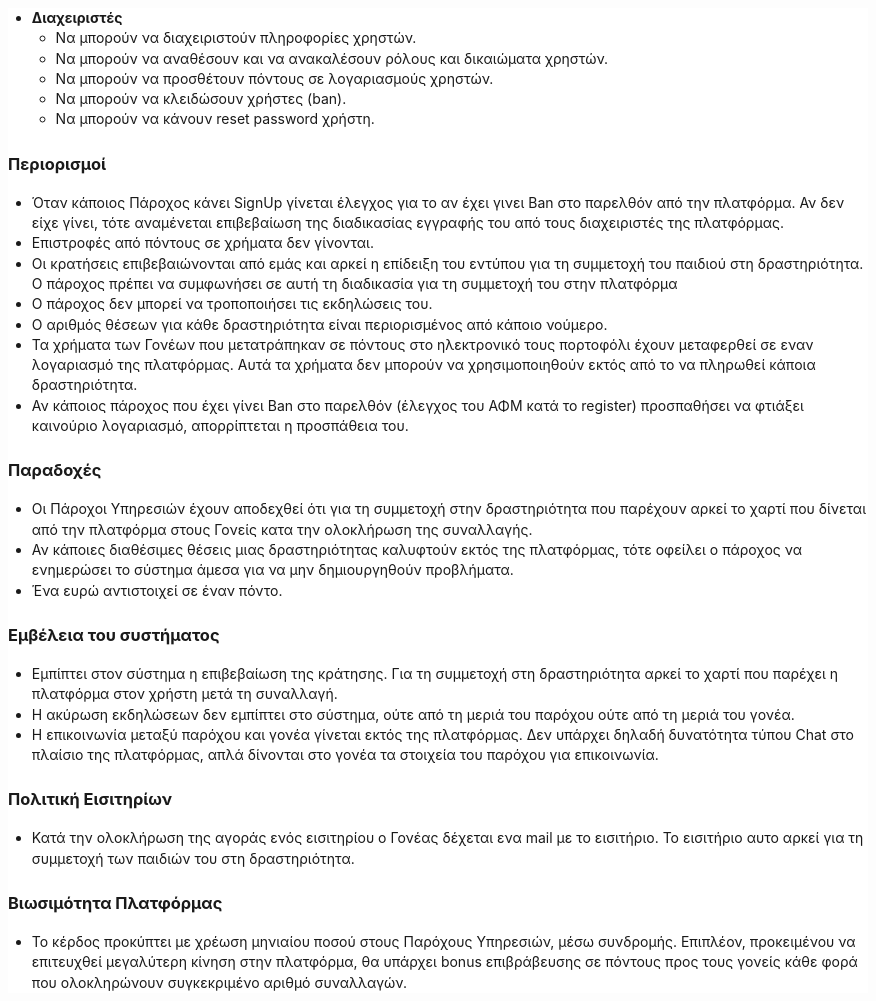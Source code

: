 - **Διαχειριστές**
	- Να μπορούν να διαχειριστούν πληροφορίες χρηστών.
	- Να μπορούν να αναθέσουν και να ανακαλέσουν ρόλους και δικαιώματα χρηστών.
	- Να μπορούν να προσθέτουν πόντους σε λογαριασμούς χρηστών.
	- Να μπορούν να κλειδώσουν χρήστες (ban).
	- Να μπορούν να κάνουν reset password χρήστη.

### Περιορισμοί

- Όταν κάποιος Πάροχος κάνει SignUp γίνεται έλεγχος για το αν έχει γινει Ban στο παρελθόν από την πλατφόρμα. Αν δεν είχε γίνει, τότε αναμένεται επιβεβαίωση της διαδικασίας εγγραφής του από τους διαχειριστές της πλατφόρμας.
- Επιστροφές από πόντους σε χρήματα δεν γίνονται.
- Οι κρατήσεις επιβεβαιώνονται από εμάς και αρκεί η επίδειξη του εντύπου για τη συμμετοχή του παιδιού στη δραστηριότητα. Ο πάροχος πρέπει να συμφωνήσει σε αυτή τη διαδικασία για τη συμμετοχή του στην πλατφόρμα
- Ο πάροχος δεν μπορεί να τροποποιήσει τις εκδηλώσεις του.
- Ο αριθμός θέσεων για κάθε δραστηριότητα είναι περιορισμένος από κάποιο νούμερο.
- Τα χρήματα των Γονέων που μετατράπηκαν σε πόντους στο ηλεκτρονικό τους πορτοφόλι έχουν μεταφερθεί σε εναν λογαριασμό της πλατφόρμας. Αυτά τα χρήματα δεν μπορούν να χρησιμοποιηθούν εκτός από το να πληρωθεί κάποια δραστηριότητα.
- Αν κάποιος πάροχος που έχει γίνει Ban στο παρελθόν (έλεγχος του ΑΦΜ κατά το register) προσπαθήσει να φτιάξει καινούριο λογαριασμό, απορρίπτεται η προσπάθεια του.

### Παραδοχές

- Οι Πάροχοι Υπηρεσιών έχουν αποδεχθεί ότι για τη συμμετοχή στην δραστηριότητα που παρέχουν αρκεί το χαρτί που δίνεται από την πλατφόρμα στους Γονείς κατα την ολοκλήρωση της συναλλαγής.
- Αν κάποιες διαθέσιμες θέσεις μιας δραστηριότητας καλυφτούν εκτός της πλατφόρμας, τότε οφείλει ο πάροχος να ενημερώσει το σύστημα άμεσα για να μην δημιουργηθούν προβλήματα.
- Ένα ευρώ αντιστοιχεί σε έναν πόντο.

### Εμβέλεια του συστήματος

- Εμπίπτει στον σύστημα η επιβεβαίωση της κράτησης. Για τη συμμετοχή στη δραστηριότητα αρκεί το χαρτί που παρέχει η πλατφόρμα στον χρήστη μετά τη συναλλαγή.
- Η ακύρωση εκδηλώσεων δεν εμπίπτει στο σύστημα, ούτε από τη μεριά του παρόχου ούτε από τη μεριά του γονέα.
- Η επικοινωνία μεταξύ παρόχου και γονέα γίνεται εκτός της πλατφόρμας. Δεν υπάρχει δηλαδή δυνατότητα τύπου Chat στο πλαίσιο της πλατφόρμας, απλά δίνονται στο γονέα τα στοιχεία του παρόχου για επικοινωνία.

### Πολιτική Εισιτηρίων

- Κατά την ολοκλήρωση της αγοράς ενός εισιτηρίου ο Γονέας δέχεται ενα mail με το εισιτήριο. Το εισιτήριο αυτο αρκεί για τη συμμετοχή των παιδιών του στη δραστηριότητα.

### Βιωσιμότητα Πλατφόρμας

- Το κέρδος προκύπτει με χρέωση μηνιαίου ποσού στους Παρόχους Υπηρεσιών, μέσω συνδρομής. Επιπλέον, προκειμένου να επιτευχθεί μεγαλύτερη κίνηση στην πλατφόρμα, θα υπάρχει bonus επιβράβευσης σε πόντους προς τους γονείς κάθε φορά που ολοκληρώνουν συγκεκριμένο αριθμό συναλλαγών.
